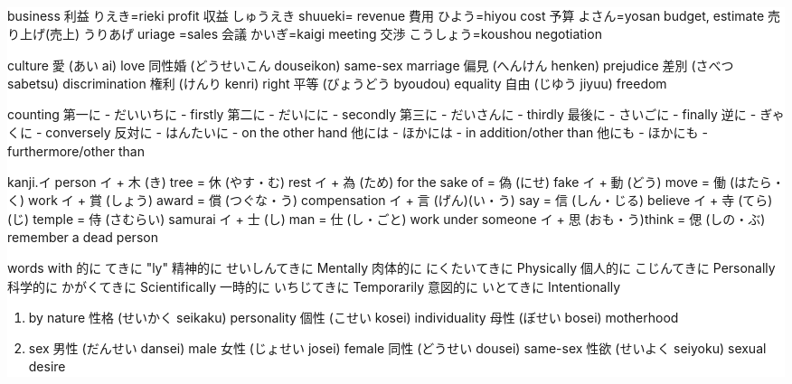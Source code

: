 
business
利益 	りえき=rieki 		profit 
収益 	しゅうえき 		shuueki= revenue 
費用 	ひよう=hiyou 		cost
予算 	よさん=yosan 		budget, estimate 
売り上げ(売上) 	うりあげ 	uriage =sales
会議 	かいぎ=kaigi 		meeting
交渉 	こうしょう=koushou 	negotiation

culture
愛 		(あい ai) 				love
同性婚 	(どうせいこん douseikon) 	same-sex marriage
偏見 	(へんけん henken) 		prejudice
差別 	(さべつ sabetsu) 			discrimination
権利 	(けんり kenri) 			right
平等 	(びょうどう byoudou) 		equality
自由 	(じゆう jiyuu) 			freedom


counting
第一に 	- だいいちに - firstly
第二に 	- だいにに - secondly
第三に 	- だいさんに - thirdly
最後に 	- さいごに - finally
逆に 	- ぎゃくに - conversely
反対に 	- はんたいに - on the other hand
他には 	- ほかには - in addition/other than
他にも 	- ほかにも - furthermore/other than

kanji.イ person
イ + 木 (き) tree = 休 (やす・む) rest
イ + 為 (ため) for the sake of = 偽 (にせ) fake
イ + 動 (どう) move = 働 (はたら・く) work
イ + 賞 (しょう) award = 償 (つぐな・う) compensation
イ + 言 (げん)(い・う) say = 信 (しん・じる) believe
イ + 寺 (てら)(じ) temple = 侍 (さむらい) samurai
イ + 士 (し) man = 仕 (し・ごと) work under someone
イ + 思 (おも・う)think = 偲 (しの・ぶ) remember a dead person

words with 的に てきに "ly"
精神的に 	せいしんてきに Mentally
肉体的に 	にくたいてきに Physically
個人的に 	こじんてきに 	Personally
科学的に 	かがくてきに 	Scientifically
一時的に 	いちじてきに 	Temporarily
意図的に 	いとてきに 	Intentionally

1. by nature
性格 	(せいかく seikaku) 	personality
個性 	(こせい kosei) 		individuality
母性 	(ぼせい bosei) 		motherhood

2. sex
男性 	(だんせい dansei) 	male
女性 	(じょせい josei) 		female
同性 	(どうせい dousei) 	same-sex
性欲 	(せいよく seiyoku) 	sexual desire

